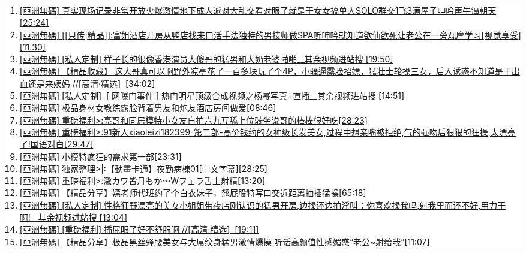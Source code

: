 1. [ [亞洲無碼] 真实现场记录非常开放火爆激情地下成人派对大乱交看对眼了就是干女女搞单人SOLO群交1飞3满屋子呻吟声牛逼朝天[25:24] ]( https://kkembed.kdwshell.com/embed/81041)
1. [ [亞洲無碼] [[只传|精品]]:富姐酒店开房从鸭店找来口活手法独特的男技师做SPA听呻吟就知道欲仙欲死让老公在一旁观摩学习[视觉享受][11:30] ]( https://yaoshe148.com/embed/37282)
1. [ [亞洲無碼] [私人定制] 样子长的很像香港演员大傻哥的猛男和大奶老婆啪啪__其余视频进站搜 [19:50] ]( https://baiduyunkan.com/embed/21322273145dc843272595311e3e522c34c58?id=4386)
1. [ [亞洲無碼] 【精品收藏】 这大哥真可以啊野外凉亭花了一百多块玩了个4P，小骚逼露脸招嫖，猛壮士轮操三女，后入诱惑不知道是干出血还是来姨妈 //[高清·精选]&nbsp; [34:02] ]( https://baiduyunkan.com/embed/2132276424551481632baa5de09b31d3d0005?id=6190)
1. [ [亞洲無碼] [私人定制]&nbsp; [ 网曝门事件 ] 热门明星顶级合成视频之杨幂写真+直播__其余视频进站搜 [14:51] ]( https://baiduyunkan.com/embed/21322aaa4772f51dcc5315a073e3b5a8d437b?id=383)
1. [ [亞洲無碼] 极品身材女教练露脸背着男友和炮友酒店房间做爱[08:46] ]( http://91.9p9.xyz/ev.php?VID=1cfeZDeWKkDVYrMFQIq6H8OJxwElj43ShpOZnwE2zsNaXJD9kZXo1g)
1. [ [亞洲無碼] 重磅福利&gt;:亮哥和同居模特小女友自拍六九互舔上位骑坐说哥的棒棒很好吃[28:23] ]( https://jjd12.xyz/embed/10559)
1. [ [亞洲無碼] 重磅福利&gt;:91新人xiaoleizi182399-第二部-高价钱约的女神级长发美女,过程中想亲嘴被拒绝,气的强吻后狠狠的狂操,太漂亮了!国语对白[29:47] ]( https://hctv24.xyz/embed/99)
1. [ [亞洲無碼] 小模特疯狂的需求第一部[23:31] ]( http://91.9p9.xyz/ev.php?VID=53aeLtxVhkzqdoRp9eFTPIdIBLGiRA3qQY73xP8T0Y52z5woSH6tWg)
1. [ [亞洲無碼] 独家整理&gt;|:【動畫卡通】夜勤病棟01[中文字幕][28:25] ]( https://ppx239.com/embed/36500)
1. [ [亞洲無碼] 重磅福利&gt;:激カワ皆月もか～Wフェラ舌上射精[13:20] ]( https://hctv24.xyz/embed/12238)
1. [ [亞洲無碼] 【精品分享】嫖老师代班约了个白衣妹子，翘屁股特写口交近距离抽插猛操[65:18] ]( https://oose037.com/play/video.php?id=11)
1. [ [亞洲無碼] [私人定制] 性格狂野漂亮的美女小姐姐带夜店刚认识的猛男开房,边操还边拍淫叫：你喜欢操我吗,射我里面还不好,用力干啊!__其余视频进站搜 [13:04] ]( https://baiduyunkan.com/embed/213228857d63bc8ce268b7e12c36200b0a051?id=3169)
1. [ [亞洲無碼] [重磅福利] 插屁眼了好不舒服啊 //[高清·精选]&nbsp; [19:11] ]( https://baiduyunkan.com/embed/213228c5675c4abcc9f5bbca395c969e6514c?id=3361)
1. [ [亞洲無碼] 【精品分享】极品黑丝蜂腰美女与大屌纹身猛男激情爆操 听话高颜值性感媚惑“老公~射给我”[11:07] ]( https://oose037.com/play/video.php?id=16)
